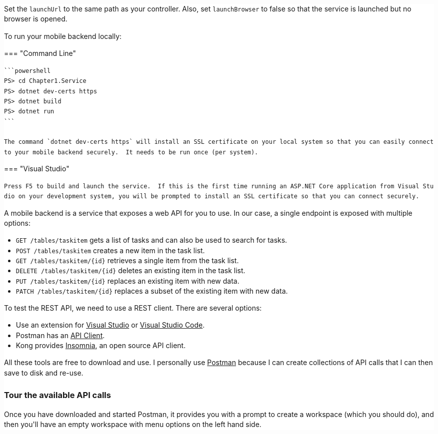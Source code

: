 Set the `launchUrl` to the same path as your controller.  Also, set `launchBrowser` to false so that the service is launched but no browser is opened.

To run your mobile backend locally:

=== "Command Line"

    ```powershell
    PS> cd Chapter1.Service
    PS> dotnet dev-certs https
    PS> dotnet build
    PS> dotnet run
    ```

    The command `dotnet dev-certs https` will install an SSL certificate on your local system so that you can easily connect to your mobile backend securely.  It needs to be run once (per system).

=== "Visual Studio"


    Press F5 to build and launch the service.  If this is the first time running an ASP.NET Core application from Visual Studio on your development system, you will be prompted to install an SSL certificate so that you can connect securely.

A mobile backend is a service that exposes a web API for you to use.  In our case, a single endpoint is exposed with multiple options:

* `GET /tables/taskitem` gets a list of tasks and can also be used to search for tasks.
* `POST /tables/taskitem` creates a new item in the task list.
* `GET /tables/taskitem/{id}` retrieves a single item from the task list.
* `DELETE /tables/taskitem/{id}` deletes an existing item in the task list.
* `PUT /tables/taskitem/{id}` replaces an existing item with new data.
* `PATCH /tables/taskitem/{id}` replaces a subset of the existing item with new data.

To test the REST API, we need to use a REST client.  There are several options:

* Use an extension for [Visual Studio](https://marketplace.visualstudio.com/items?itemName=MadsKristensen.RestClient) or [Visual Studio Code](https://marketplace.visualstudio.com/items?itemName=rangav.vscode-thunder-client).
* Postman has an [API Client](https://www.postman.com/downloads/).
* Kong provides [Insomnia](https://insomnia.rest/), an open source API client.

All these tools are free to download and use.  I personally use [Postman](https://www.postman.com/downloads) because I can create collections of API calls that I can then save to disk and re-use. 

### Tour the available API calls

Once you have downloaded and started Postman, it provides you with a prompt to create a workspace (which you should do), and then you'll have an empty workspace with menu options on the left hand side.

<figure markdown>